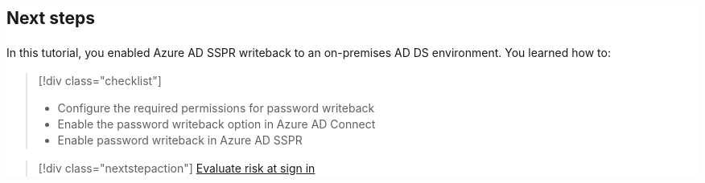 ## Next steps

In this tutorial, you enabled Azure AD SSPR writeback to an on-premises AD DS environment. You learned how to:

> [!div class="checklist"]
> * Configure the required permissions for password writeback
> * Enable the password writeback option in Azure AD Connect
> * Enable password writeback in Azure AD SSPR

> [!div class="nextstepaction"]
> [Evaluate risk at sign in](tutorial-risk-based-sspr-mfa.md)
